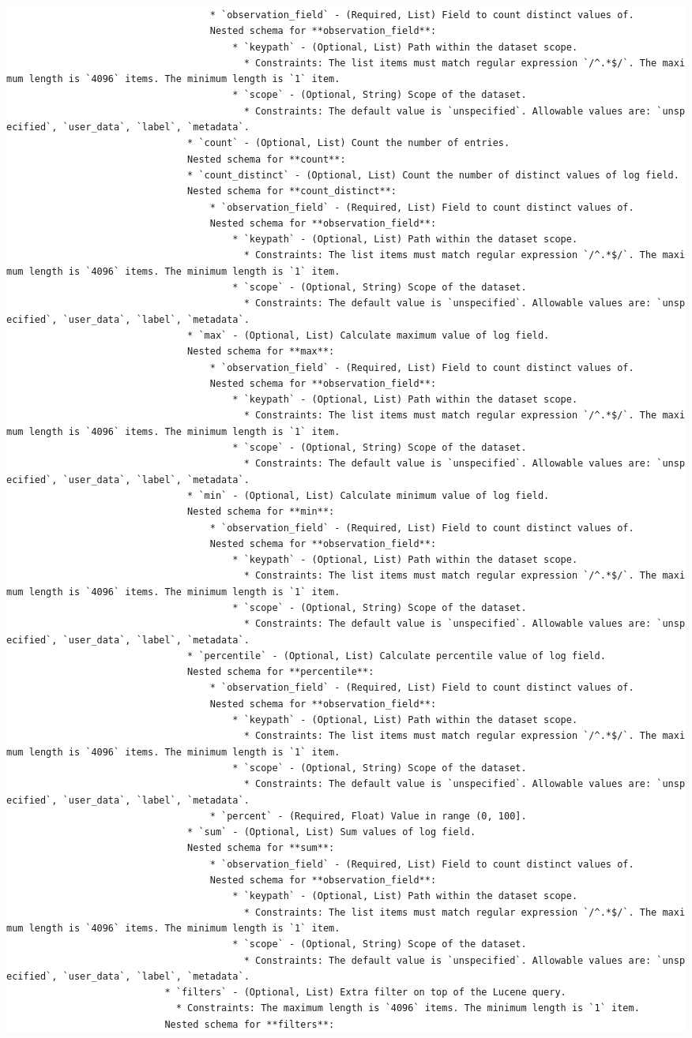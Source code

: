										* `observation_field` - (Required, List) Field to count distinct values of.
										Nested schema for **observation_field**:
											* `keypath` - (Optional, List) Path within the dataset scope.
											  * Constraints: The list items must match regular expression `/^.*$/`. The maximum length is `4096` items. The minimum length is `1` item.
											* `scope` - (Optional, String) Scope of the dataset.
											  * Constraints: The default value is `unspecified`. Allowable values are: `unspecified`, `user_data`, `label`, `metadata`.
									* `count` - (Optional, List) Count the number of entries.
									Nested schema for **count**:
									* `count_distinct` - (Optional, List) Count the number of distinct values of log field.
									Nested schema for **count_distinct**:
										* `observation_field` - (Required, List) Field to count distinct values of.
										Nested schema for **observation_field**:
											* `keypath` - (Optional, List) Path within the dataset scope.
											  * Constraints: The list items must match regular expression `/^.*$/`. The maximum length is `4096` items. The minimum length is `1` item.
											* `scope` - (Optional, String) Scope of the dataset.
											  * Constraints: The default value is `unspecified`. Allowable values are: `unspecified`, `user_data`, `label`, `metadata`.
									* `max` - (Optional, List) Calculate maximum value of log field.
									Nested schema for **max**:
										* `observation_field` - (Required, List) Field to count distinct values of.
										Nested schema for **observation_field**:
											* `keypath` - (Optional, List) Path within the dataset scope.
											  * Constraints: The list items must match regular expression `/^.*$/`. The maximum length is `4096` items. The minimum length is `1` item.
											* `scope` - (Optional, String) Scope of the dataset.
											  * Constraints: The default value is `unspecified`. Allowable values are: `unspecified`, `user_data`, `label`, `metadata`.
									* `min` - (Optional, List) Calculate minimum value of log field.
									Nested schema for **min**:
										* `observation_field` - (Required, List) Field to count distinct values of.
										Nested schema for **observation_field**:
											* `keypath` - (Optional, List) Path within the dataset scope.
											  * Constraints: The list items must match regular expression `/^.*$/`. The maximum length is `4096` items. The minimum length is `1` item.
											* `scope` - (Optional, String) Scope of the dataset.
											  * Constraints: The default value is `unspecified`. Allowable values are: `unspecified`, `user_data`, `label`, `metadata`.
									* `percentile` - (Optional, List) Calculate percentile value of log field.
									Nested schema for **percentile**:
										* `observation_field` - (Required, List) Field to count distinct values of.
										Nested schema for **observation_field**:
											* `keypath` - (Optional, List) Path within the dataset scope.
											  * Constraints: The list items must match regular expression `/^.*$/`. The maximum length is `4096` items. The minimum length is `1` item.
											* `scope` - (Optional, String) Scope of the dataset.
											  * Constraints: The default value is `unspecified`. Allowable values are: `unspecified`, `user_data`, `label`, `metadata`.
										* `percent` - (Required, Float) Value in range (0, 100].
									* `sum` - (Optional, List) Sum values of log field.
									Nested schema for **sum**:
										* `observation_field` - (Required, List) Field to count distinct values of.
										Nested schema for **observation_field**:
											* `keypath` - (Optional, List) Path within the dataset scope.
											  * Constraints: The list items must match regular expression `/^.*$/`. The maximum length is `4096` items. The minimum length is `1` item.
											* `scope` - (Optional, String) Scope of the dataset.
											  * Constraints: The default value is `unspecified`. Allowable values are: `unspecified`, `user_data`, `label`, `metadata`.
								* `filters` - (Optional, List) Extra filter on top of the Lucene query.
								  * Constraints: The maximum length is `4096` items. The minimum length is `1` item.
								Nested schema for **filters**: